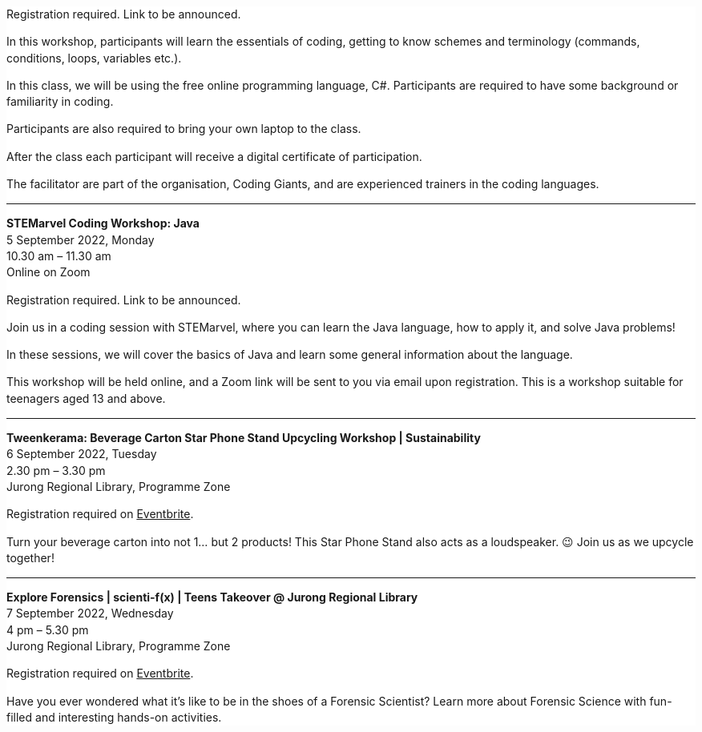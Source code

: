 Registration required. Link to be announced.

In this workshop, participants will learn the essentials of coding, getting to know schemes and terminology (commands, conditions, loops, variables etc.). 

In this class, we will be using the free online programming language, C#. Participants are required to have some background or familiarity in coding.

Participants are also required to bring your own laptop to the class.

After the class each participant will receive a digital certificate of participation. 

The facilitator are part of the organisation, Coding Giants, and are experienced trainers in the coding languages.

----

**STEMarvel Coding Workshop: Java**<br>
5 September 2022, Monday<br>
10.30 am – 11.30 am<br>
Online on Zoom<br>

Registration required. Link to be announced.

Join us in a coding session with STEMarvel, where you can learn the Java language, how to apply it, and solve Java problems!

In these sessions, we will cover the basics of Java and learn some general information about the language. 

This workshop will be held online, and a Zoom link will be sent to you via email upon registration. This is a workshop suitable for teenagers aged 13 and above.

----

**Tweenkerama: Beverage Carton Star Phone Stand Upcycling Workshop | Sustainability** <br>
6 September 2022, Tuesday <br>
2.30 pm – 3.30 pm <br>
Jurong Regional Library, Programme Zone <br>

Registration required on [Eventbrite](https://www.eventbrite.sg/e/beverage-carton-star-phone-stand-upcycling-workshop-sustainability-tickets-401072056317?aff=ebdsoporgprofile).

Turn your beverage carton into not 1… but 2 products! This Star Phone Stand also acts as a loudspeaker. 😉 Join us as we upcycle together!

----

**Explore Forensics | scienti-f(x) | Teens Takeover @ Jurong Regional Library**<br>
7 September 2022, Wednesday<br>
4 pm – 5.30 pm<br>
Jurong Regional Library, Programme Zone

Registration required on [Eventbrite](https://www.eventbrite.sg/e/explore-forensics-scienti-fx-teens-takeover-jurong-regional-library-tickets-401081243797?.aff=ebdsoporgprofile).

Have you ever wondered what it’s like to be in the shoes of a Forensic Scientist? Learn more about Forensic Science with fun-filled and interesting hands-on activities.
